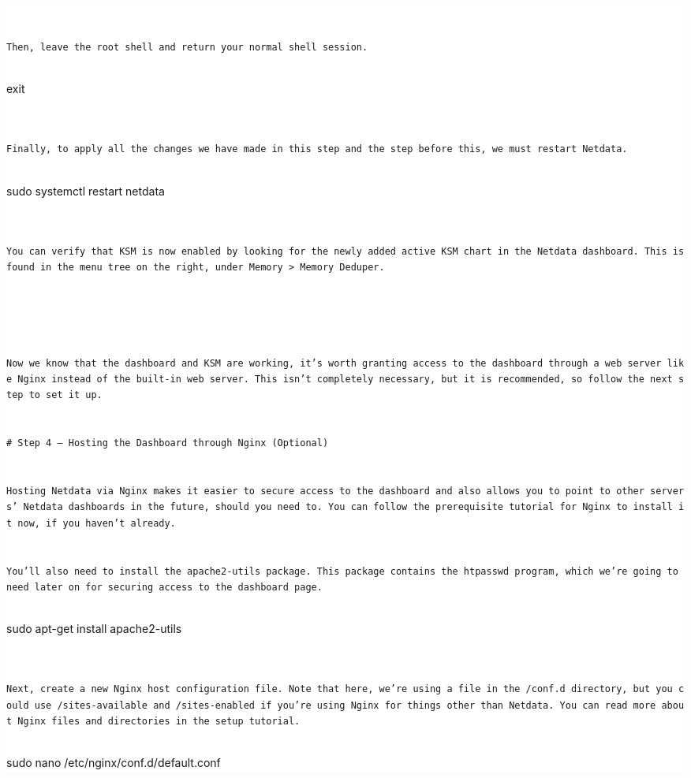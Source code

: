 ```


Then, leave the root shell and return your normal shell session.


```
exit


```


Finally, to apply all the changes we have made in this step and the step before this, we must restart Netdata.


```
sudo systemctl restart netdata


```


You can verify that KSM is now enabled by looking for the newly added active KSM chart in the Netdata dashboard. This is found in the menu tree on the right, under Memory > Memory Deduper.





Now we know that the dashboard and KSM are working, it’s worth granting access to the dashboard through a web server like Nginx instead of the built-in web server. This isn’t completely necessary, but it is recommended, so follow the next step to set it up.


# Step 4 — Hosting the Dashboard through Nginx (Optional)


Hosting Netdata via Nginx makes it easier to secure access to the dashboard and also allows you to point to other servers’ Netdata dashboards in the future, should you need to. You can follow the prerequisite tutorial for Nginx to install it now, if you haven’t already.


You’ll also need to install the apache2-utils package. This package contains the htpasswd program, which we’re going to need later on for securing access to the dashboard page.


```
sudo apt-get install apache2-utils


```


Next, create a new Nginx host configuration file. Note that here, we’re using a file in the /conf.d directory, but you could use /sites-available and /sites-enabled if you’re using Nginx for things other than Netdata. You can read more about Nginx files and directories in the setup tutorial.


```
sudo nano /etc/nginx/conf.d/default.conf
